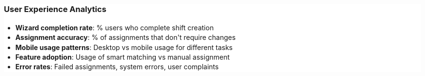 ### User Experience Analytics
- **Wizard completion rate**: % users who complete shift creation
- **Assignment accuracy**: % of assignments that don't require changes
- **Mobile usage patterns**: Desktop vs mobile usage for different tasks
- **Feature adoption**: Usage of smart matching vs manual assignment
- **Error rates**: Failed assignments, system errors, user complaints